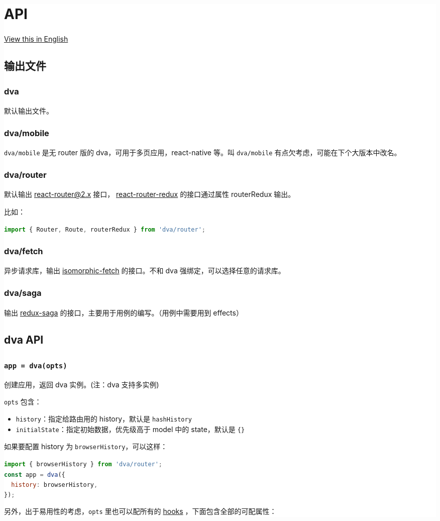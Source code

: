 # API

[View this in English](./API.md)

## 输出文件
### dva

默认输出文件。

### dva/mobile

`dva/mobile` 是无 router 版的 dva，可用于多页应用，react-native 等。叫 `dva/mobile` 有点欠考虑，可能在下个大版本中改名。

### dva/router

默认输出 [react-router@2.x](https://github.com/ReactTraining/react-router/tree/v2.8.1) 接口， [react-router-redux](https://github.com/reactjs/react-router-redux) 的接口通过属性 routerRedux 输出。

比如：

```js
import { Router, Route, routerRedux } from 'dva/router';
```

### dva/fetch

异步请求库，输出 [isomorphic-fetch](https://github.com/matthew-andrews/isomorphic-fetch) 的接口。不和 dva 强绑定，可以选择任意的请求库。

### dva/saga

输出 [redux-saga](https://github.com/yelouafi/redux-saga) 的接口，主要用于用例的编写。（用例中需要用到 effects）

## dva API
### `app = dva(opts)`

创建应用，返回 dva 实例。(注：dva 支持多实例)

`opts` 包含：

* `history`：指定给路由用的 history，默认是 `hashHistory`
* `initialState`：指定初始数据，优先级高于 model 中的 state，默认是 `{}`

如果要配置 history 为 `browserHistory`，可以这样：

```js
import { browserHistory } from 'dva/router';
const app = dva({
  history: browserHistory,
});
```

另外，出于易用性的考虑，`opts` 里也可以配所有的 [hooks](#appusehooks) ，下面包含全部的可配属性：
